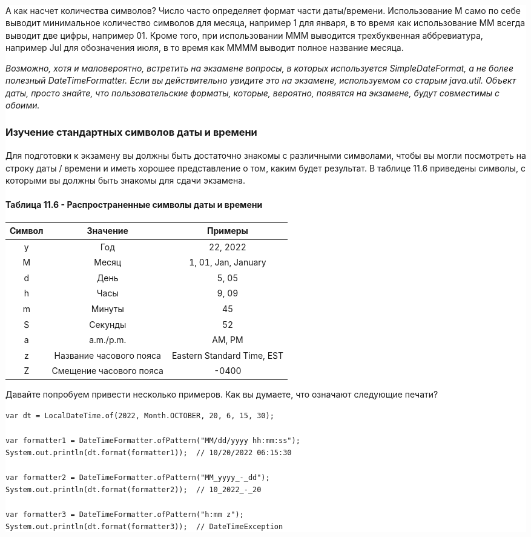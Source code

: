 А как насчет количества символов? Число часто определяет формат части даты/времени. Использование M само по себе выводит 
минимальное количество символов для месяца, например 1 для января, в то время как использование MM всегда выводит две 
цифры, например 01. Кроме того, при использовании MMM выводится трехбуквенная аббревиатура, например Jul для обозначения 
июля, в то время как MMMM выводит полное название месяца.


_Возможно, хотя и маловероятно, встретить на экзамене вопросы, в которых используется SimpleDateFormat, а не более 
полезный DateTimeFormatter. Если вы действительно увидите это на экзамене, используемом со старым java.util. Объект 
даты, просто знайте, что пользовательские форматы, которые, вероятно, появятся на экзамене, будут совместимы с обоими._

### Изучение стандартных символов даты и времени

Для подготовки к экзамену вы должны быть достаточно знакомы с различными символами, чтобы вы могли посмотреть на строку 
даты / времени и иметь хорошее представление о том, каким будет результат. В таблице 11.6 приведены символы, с которыми 
вы должны быть знакомы для сдачи экзамена.

#### Таблица 11.6 - Распространенные символы даты и времени

| Символ |         Значение         |          Примеры           |  
|:------:|:------------------------:|:--------------------------:|
|   y    |           Год            |          22, 2022          |
|   M    |          Месяц           |    1, 01, Jan, January     |
|   d    |           День           |           5, 05            |
|   h    |           Часы           |           9, 09            |
|   m    |          Минуты          |             45             |
|   S    |         Секунды          |             52             |
|   a    |        a.m./p.m.         |           AM, PM           |
|   z    | Название часового пояса  | Eastern Standard Time, EST |
|   Z    | Смещение часового пояса  |           -0400            |

Давайте попробуем привести несколько примеров. Как вы думаете, что означают следующие печати?

```
var dt = LocalDateTime.of(2022, Month.OCTOBER, 20, 6, 15, 30);

var formatter1 = DateTimeFormatter.ofPattern("MM/dd/yyyy hh:mm:ss");
System.out.println(dt.format(formatter1));  // 10/20/2022 06:15:30

var formatter2 = DateTimeFormatter.ofPattern("MM_yyyy_-_dd");
System.out.println(dt.format(formatter2));  // 10_2022_-_20

var formatter3 = DateTimeFormatter.ofPattern("h:mm z");
System.out.println(dt.format(formatter3));  // DateTimeException
```

